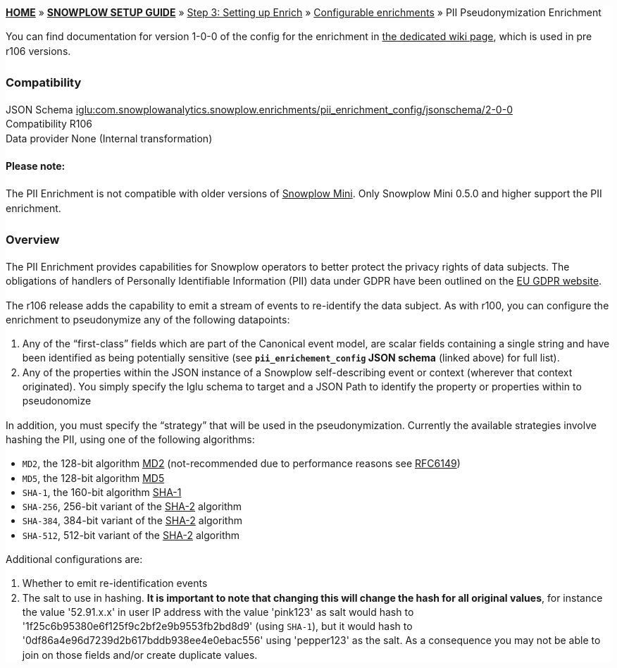 <a name="top" />

[**HOME**](Home) » [**SNOWPLOW SETUP GUIDE**](Setting-up-Snowplow) » [Step 3: Setting up Enrich](Setting-up-enrich) » [Configurable enrichments](Configurable-enrichments) » PII Pseudonymization Enrichment

You can find documentation for version 1-0-0 of the config for the enrichment in
[the dedicated wiki page](PII-pseudonymization-enrichment-1-0-0), which is used in pre r106 versions.

### Compatibility

JSON Schema   [iglu:com.snowplowanalytics.snowplow.enrichments/pii_enrichment_config/jsonschema/2-0-0][schema]<br/>
Compatibility R106 <br/>
Data provider None (Internal transformation)<br/>

#### Please note:
The PII Enrichment is not compatible with older versions of [Snowplow Mini](https://github.com/snowplow/snowplow-mini/wiki/Usage-guide). Only Snowplow Mini 0.5.0 and higher support the PII enrichment. 

### Overview

The PII Enrichment provides capabilities for Snowplow operators to better protect the privacy rights of data subjects. The obligations of handlers of Personally Identifiable Information (PII) data under GDPR have been outlined on the [EU GDPR website][gdpr].

The r106 release adds the capability to emit a stream of events to re-identify the data subject.
As with r100, you can configure the enrichment to pseudonymize any of the following datapoints:

1. Any of the “first-class” fields which are part of the Canonical event model, are scalar fields containing a single string and have been identified as being potentially sensitive (see **`pii_enrichement_config` JSON schema** (linked above) for full list).
2. Any of the properties within the JSON instance of a Snowplow self-describing event or context (wherever that context originated). You simply specify the Iglu schema to target and a JSON Path to identify the property or properties within to pseudonomize

In addition, you must specify the “strategy” that will be used in the pseudonymization. Currently the available strategies involve hashing the PII, using one of the following algorithms:

* `MD2`, the 128-bit algorithm [MD2][md2] (not-recommended due to performance reasons see [RFC6149][rfc6149])
* `MD5`, the 128-bit algorithm [MD5][md5]
* `SHA-1`, the 160-bit algorithm [SHA-1][sha-1]
* `SHA-256`, 256-bit variant of the [SHA-2][sha-2] algorithm
* `SHA-384`, 384-bit variant of the [SHA-2][sha-2] algorithm
* `SHA-512`, 512-bit variant of the [SHA-2][sha-2] algorithm

Additional configurations are:
1. Whether to emit re-identification events
2. The salt to use in hashing. **It is important to note that changing this will change the hash for all original values**, for instance the value '52.91.x.x' in user IP address with the value 'pink123' as salt would hash to '1f25c6b95380e6f125f9c2bf2e9b9553fb2bd8d9' (using `SHA-1`), but it would hash to '0df86a4e96d7239d2b617bddb938ee4e0ebac556' using 'pepper123' as the salt. As a consequence you may not be able to join on those fields and/or create duplicate values.


[schema]: http://iglucentral.com/schemas/com.snowplowanalytics.snowplow.enrichments/pii_enrichment_config/jsonschema/2-0-0
[gdpr]: https://www.eugdpr.org/
[release-0.9.11]: https://snowplowanalytics.com/blog/2014/11/10/snowplow-0.9.11-released-with-webhook-support/#mailchimp
[pii-config-schema]: https://github.com/snowplow/iglu-central/blob/master/schemas/com.snowplowanalytics.snowplow.enrichments/pii_enrichment_config/jsonschema/2-0-0
[md2]: https://en.wikipedia.org/wiki/MD2_(cryptography)#MD2_hashes
[md5]: https://en.wikipedia.org/wiki/MD5#MD5_hashes
[sha-1]: https://en.wikipedia.org/wiki/SHA-1#Example_hashes
[sha-2]: https://en.wikipedia.org/wiki/SHA-2#Comparison_of_SHA_functions
[rfc6149]: https://tools.ietf.org/html/rfc6149
[stream-enrich-configuration]: https://github.com/snowplow/snowplow/wiki/Configure-Stream-Enrich
[canonical-event-model]: https://github.com/snowplow/snowplow/wiki/canonical-event-model
[analytics-sdk]: https://github.com/snowplow/snowplow/wiki/Snowplow-Analytics-SDK
[stream-enrich-pii-emit]: https://github.com/snowplow/snowplow/tree/master/3-enrich/stream-enrich/core/src/main/scala/com.snowplowanalytics.snowplow.enrich.stream/sources/Source.scala
[parent-event-schema]: https://github.com/snowplow/iglu-central/tree/master/schemas/com.snowplowanalytics.snowplow/parent_event/jsonschema/1-0-0
[pii-transformation-schema]: https://github.com/snowplow/iglu-central/blob/master/schemas/com.snowplowanalytics.snowplow/pii_transformation/jsonschema/1-0-0